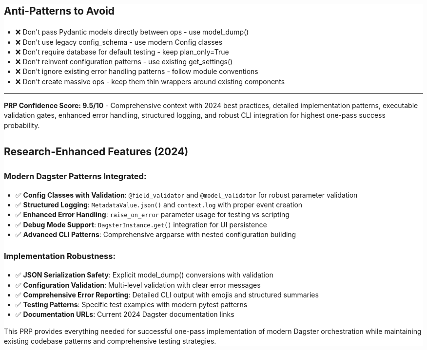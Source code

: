 
## Anti-Patterns to Avoid
- ❌ Don't pass Pydantic models directly between ops - use model_dump()
- ❌ Don't use legacy config_schema - use modern Config classes
- ❌ Don't require database for default testing - keep plan_only=True
- ❌ Don't reinvent configuration patterns - use existing get_settings()
- ❌ Don't ignore existing error handling patterns - follow module conventions
- ❌ Don't create massive ops - keep them thin wrappers around existing components

---

**PRP Confidence Score: 9.5/10** - Comprehensive context with 2024 best practices, detailed implementation patterns, executable validation gates, enhanced error handling, structured logging, and robust CLI integration for highest one-pass success probability.

## Research-Enhanced Features (2024)

### Modern Dagster Patterns Integrated:
- ✅ **Config Classes with Validation**: `@field_validator` and `@model_validator` for robust parameter validation
- ✅ **Structured Logging**: `MetadataValue.json()` and `context.log` with proper event creation
- ✅ **Enhanced Error Handling**: `raise_on_error` parameter usage for testing vs scripting
- ✅ **Debug Mode Support**: `DagsterInstance.get()` integration for UI persistence
- ✅ **Advanced CLI Patterns**: Comprehensive argparse with nested configuration building

### Implementation Robustness:
- ✅ **JSON Serialization Safety**: Explicit model_dump() conversions with validation
- ✅ **Configuration Validation**: Multi-level validation with clear error messages  
- ✅ **Comprehensive Error Reporting**: Detailed CLI output with emojis and structured summaries
- ✅ **Testing Patterns**: Specific test examples with modern pytest patterns
- ✅ **Documentation URLs**: Current 2024 Dagster documentation links

This PRP provides everything needed for successful one-pass implementation of modern Dagster orchestration while maintaining existing codebase patterns and comprehensive testing strategies.